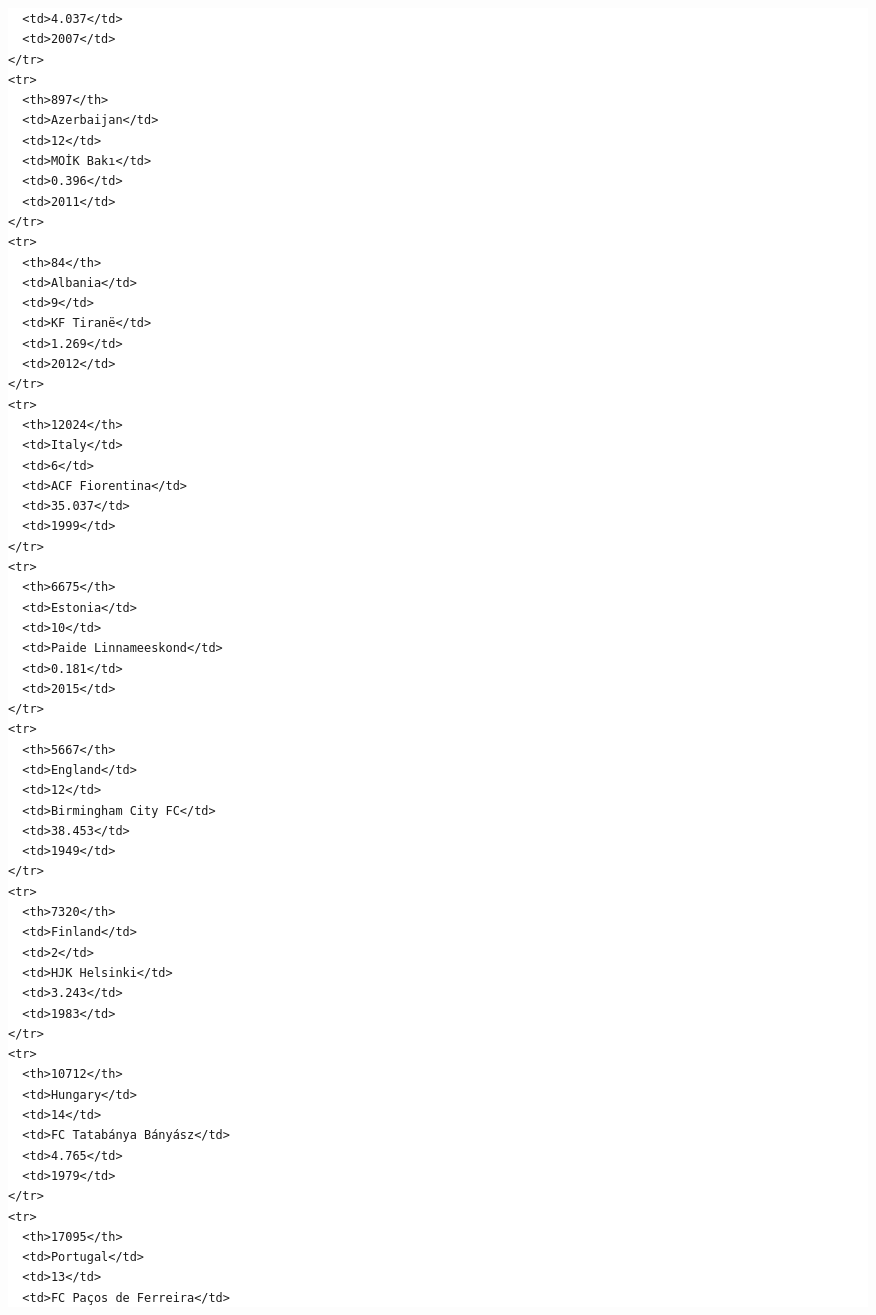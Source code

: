       <td>4.037</td>
      <td>2007</td>
    </tr>
    <tr>
      <th>897</th>
      <td>Azerbaijan</td>
      <td>12</td>
      <td>MOİK Bakı</td>
      <td>0.396</td>
      <td>2011</td>
    </tr>
    <tr>
      <th>84</th>
      <td>Albania</td>
      <td>9</td>
      <td>KF Tiranë</td>
      <td>1.269</td>
      <td>2012</td>
    </tr>
    <tr>
      <th>12024</th>
      <td>Italy</td>
      <td>6</td>
      <td>ACF Fiorentina</td>
      <td>35.037</td>
      <td>1999</td>
    </tr>
    <tr>
      <th>6675</th>
      <td>Estonia</td>
      <td>10</td>
      <td>Paide Linnameeskond</td>
      <td>0.181</td>
      <td>2015</td>
    </tr>
    <tr>
      <th>5667</th>
      <td>England</td>
      <td>12</td>
      <td>Birmingham City FC</td>
      <td>38.453</td>
      <td>1949</td>
    </tr>
    <tr>
      <th>7320</th>
      <td>Finland</td>
      <td>2</td>
      <td>HJK Helsinki</td>
      <td>3.243</td>
      <td>1983</td>
    </tr>
    <tr>
      <th>10712</th>
      <td>Hungary</td>
      <td>14</td>
      <td>FC Tatabánya Bányász</td>
      <td>4.765</td>
      <td>1979</td>
    </tr>
    <tr>
      <th>17095</th>
      <td>Portugal</td>
      <td>13</td>
      <td>FC Paços de Ferreira</td>